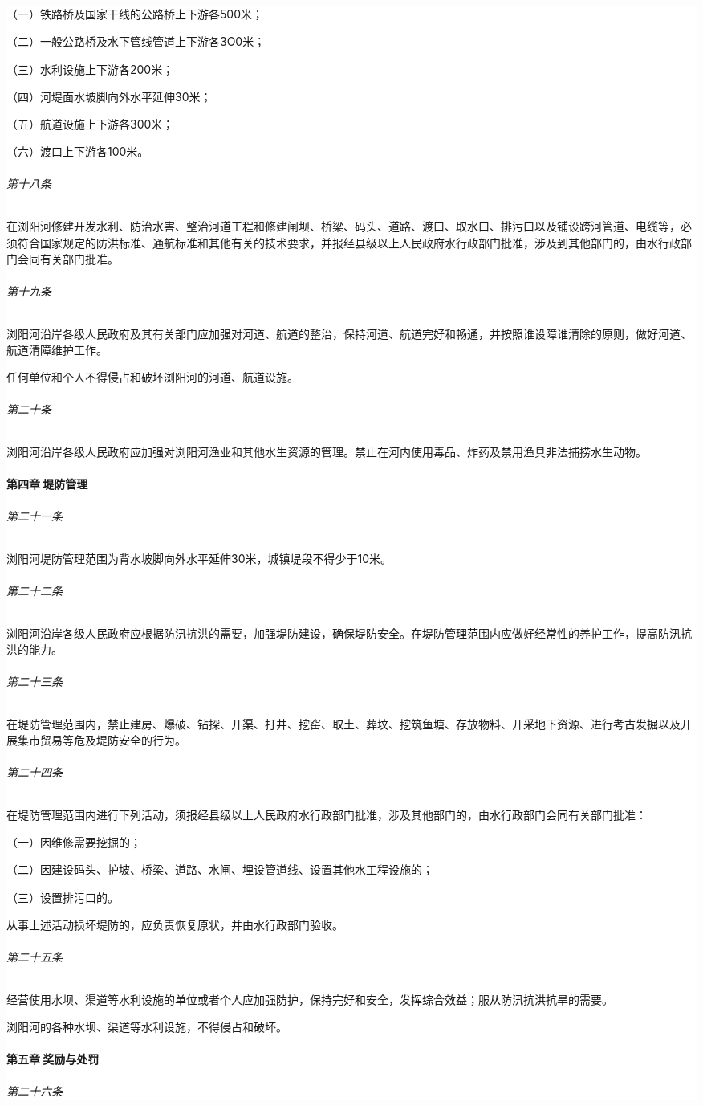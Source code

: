 （一）铁路桥及国家干线的公路桥上下游各500米；

（二）一般公路桥及水下管线管道上下游各3O0米；

（三）水利设施上下游各200米；

（四）河堤面水坡脚向外水平延伸30米；

（五）航道设施上下游各300米；

（六）渡口上下游各100米。

###### 第十八条

在浏阳河修建开发水利、防治水害、整治河道工程和修建闸坝、桥梁、码头、道路、渡口、取水口、排污口以及铺设跨河管道、电缆等，必须符合国家规定的防洪标准、通航标准和其他有关的技术要求，并报经县级以上人民政府水行政部门批准，涉及到其他部门的，由水行政部门会同有关部门批准。

###### 第十九条

浏阳河沿岸各级人民政府及其有关部门应加强对河道、航道的整治，保持河道、航道完好和畅通，并按照谁设障谁清除的原则，做好河道、航道清障维护工作。

任何单位和个人不得侵占和破坏浏阳河的河道、航道设施。

###### 第二十条

浏阳河沿岸各级人民政府应加强对浏阳河渔业和其他水生资源的管理。禁止在河内使用毒品、炸药及禁用渔具非法捕捞水生动物。

#### 第四章 堤防管理

###### 第二十一条

浏阳河堤防管理范围为背水坡脚向外水平延伸30米，城镇堤段不得少于10米。

###### 第二十二条

浏阳河沿岸各级人民政府应根据防汛抗洪的需要，加强堤防建设，确保堤防安全。在堤防管理范围内应做好经常性的养护工作，提高防汛抗洪的能力。

###### 第二十三条

在堤防管理范围内，禁止建房、爆破、钻探、开渠、打井、挖窑、取土、葬坟、挖筑鱼塘、存放物料、开采地下资源、进行考古发掘以及开展集市贸易等危及堤防安全的行为。

###### 第二十四条

在堤防管理范围内进行下列活动，须报经县级以上人民政府水行政部门批准，涉及其他部门的，由水行政部门会同有关部门批准：

（一）因维修需要挖掘的；

（二）因建设码头、护坡、桥梁、道路、水闸、埋设管道线、设置其他水工程设施的；

（三）设置排污口的。

从事上述活动损坏堤防的，应负责恢复原状，并由水行政部门验收。

###### 第二十五条

经营使用水坝、渠道等水利设施的单位或者个人应加强防护，保持完好和安全，发挥综合效益；服从防汛抗洪抗旱的需要。

浏阳河的各种水坝、渠道等水利设施，不得侵占和破坏。

#### 第五章 奖励与处罚

###### 第二十六条
